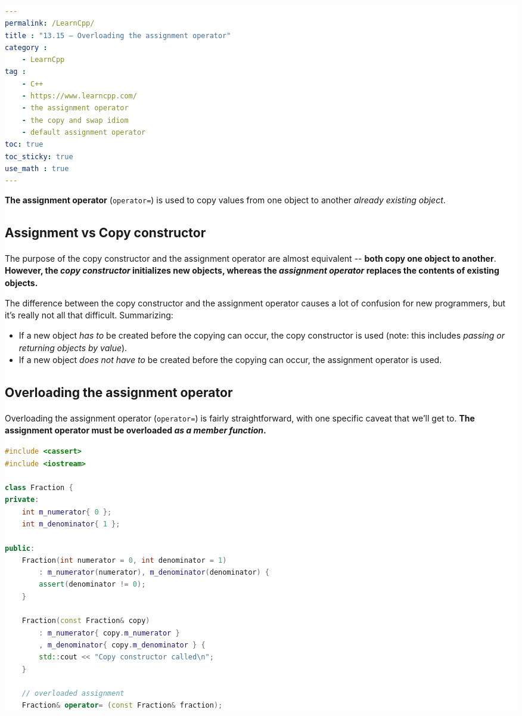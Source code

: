 ```yaml
---
permalink: /LearnCpp/
title : "13.15 — Overloading the assignment operator"
category :
    - LearnCpp
tag : 
    - C++
    - https://www.learncpp.com/
    - the assignment operator
    - the copy and swap idiom
    - default assignment operator
toc: true  
toc_sticky: true 
use_math : true
---
```



**The assignment operator** (`operator=`) is used to copy values from one object to another *already existing object*.


## Assignment vs Copy constructor

The purpose of the copy constructor and the assignment operator are almost equivalent -- **both copy one object to another**. **However, the *copy constructor* initializes new objects, whereas the *assignment operator* replaces the contents of existing objects.**

The difference between the copy constructor and the assignment operator causes a lot of confusion for new programmers, but it’s really not all that difficult. Summarizing:

- If a new object *has to* be created before the copying can occur, the copy constructor is used (note: this includes *passing or returning objects by value*).
- If a new object *does not have to* be created before the copying can occur, the assignment operator is used.


## Overloading the assignment operator

Overloading the assignment operator (`operator=`) is fairly straightforward, with one specific caveat that we’ll get to. **The assignment operator must be overloaded *as a member function*.**

```c++
#include <cassert>
#include <iostream>

class Fraction {
private:
    int m_numerator{ 0 };
    int m_denominator{ 1 };

public:
    Fraction(int numerator = 0, int denominator = 1)
        : m_numerator(numerator), m_denominator(denominator) {
        assert(denominator != 0);
    }

    Fraction(const Fraction& copy)
        : m_numerator{ copy.m_numerator }
        , m_denominator{ copy.m_denominator } {
        std::cout << "Copy constructor called\n";
    }

    // overloaded assignment
    Fraction& operator= (const Fraction& fraction);
```